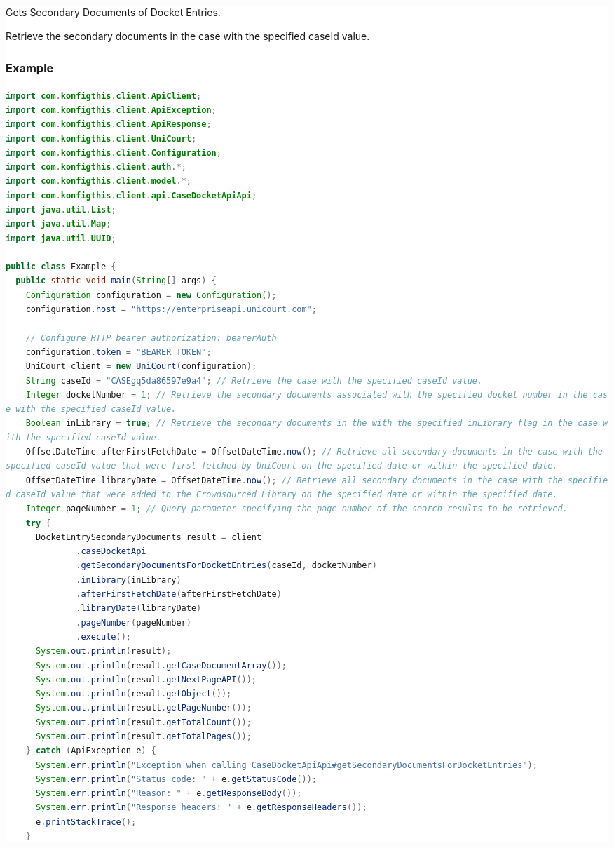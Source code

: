 Gets Secondary Documents of Docket Entries.

Retrieve the secondary documents in the case with the specified caseId value.

### Example
```java
import com.konfigthis.client.ApiClient;
import com.konfigthis.client.ApiException;
import com.konfigthis.client.ApiResponse;
import com.konfigthis.client.UniCourt;
import com.konfigthis.client.Configuration;
import com.konfigthis.client.auth.*;
import com.konfigthis.client.model.*;
import com.konfigthis.client.api.CaseDocketApiApi;
import java.util.List;
import java.util.Map;
import java.util.UUID;

public class Example {
  public static void main(String[] args) {
    Configuration configuration = new Configuration();
    configuration.host = "https://enterpriseapi.unicourt.com";
    
    // Configure HTTP bearer authorization: bearerAuth
    configuration.token = "BEARER TOKEN";
    UniCourt client = new UniCourt(configuration);
    String caseId = "CASEgq5da86597e9a4"; // Retrieve the case with the specified caseId value.
    Integer docketNumber = 1; // Retrieve the secondary documents associated with the specified docket number in the case with the specified caseId value.
    Boolean inLibrary = true; // Retrieve the secondary documents in the with the specified inLibrary flag in the case with the specified caseId value.
    OffsetDateTime afterFirstFetchDate = OffsetDateTime.now(); // Retrieve all secondary documents in the case with the specified caseId value that were first fetched by UniCourt on the specified date or within the specified date.
    OffsetDateTime libraryDate = OffsetDateTime.now(); // Retrieve all secondary documents in the case with the specified caseId value that were added to the Crowdsourced Library on the specified date or within the specified date.
    Integer pageNumber = 1; // Query parameter specifying the page number of the search results to be retrieved.
    try {
      DocketEntrySecondaryDocuments result = client
              .caseDocketApi
              .getSecondaryDocumentsForDocketEntries(caseId, docketNumber)
              .inLibrary(inLibrary)
              .afterFirstFetchDate(afterFirstFetchDate)
              .libraryDate(libraryDate)
              .pageNumber(pageNumber)
              .execute();
      System.out.println(result);
      System.out.println(result.getCaseDocumentArray());
      System.out.println(result.getNextPageAPI());
      System.out.println(result.getObject());
      System.out.println(result.getPageNumber());
      System.out.println(result.getTotalCount());
      System.out.println(result.getTotalPages());
    } catch (ApiException e) {
      System.err.println("Exception when calling CaseDocketApiApi#getSecondaryDocumentsForDocketEntries");
      System.err.println("Status code: " + e.getStatusCode());
      System.err.println("Reason: " + e.getResponseBody());
      System.err.println("Response headers: " + e.getResponseHeaders());
      e.printStackTrace();
    }

```